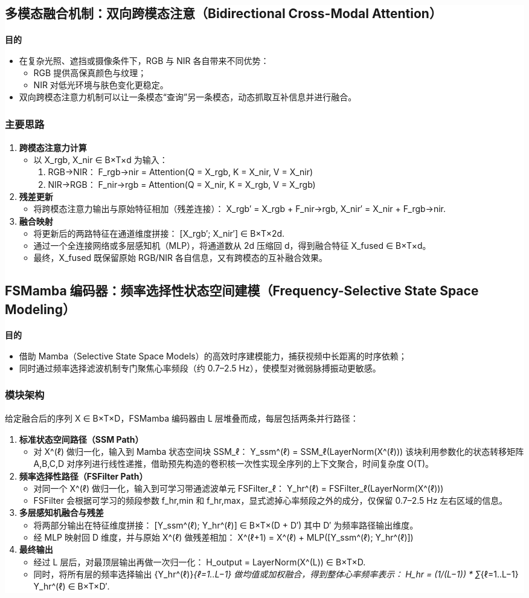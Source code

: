 ## 多模态融合机制：双向跨模态注意（Bidirectional Cross-Modal Attention）

**目的**

- 在复杂光照、遮挡或摄像条件下，RGB 与 NIR 各自带来不同优势：
  - RGB 提供高保真颜色与纹理；
  - NIR 对低光环境与肤色变化更稳定。
- 双向跨模态注意力机制可以让一条模态“查询”另一条模态，动态抓取互补信息并进行融合。

### 主要思路

1. **跨模态注意力计算**
   - 以 X_rgb, X_nir ∈ B×T×d 为输入：
     1. RGB→NIR：
        F_rgb→nir = Attention(Q = X_rgb, K = X_nir, V = X_nir)
     2. NIR→RGB：
        F_nir→rgb = Attention(Q = X_nir, K = X_rgb, V = X_rgb)
2. **残差更新**
   - 将跨模态注意力输出与原始特征相加（残差连接）：
     X_rgb′ = X_rgb + F_nir→rgb,
     X_nir′ = X_nir + F_rgb→nir.
3. **融合映射**
   - 将更新后的两路特征在通道维度拼接：
     [X_rgb′; X_nir′] ∈ B×T×2d.
   - 通过一个全连接网络或多层感知机（MLP），将通道数从 2d 压缩回 d，得到融合特征 X_fused ∈ B×T×d。
   - 最终，X_fused 既保留原始 RGB/NIR 各自信息，又有跨模态的互补融合效果。

## FSMamba 编码器：频率选择性状态空间建模（Frequency-Selective State Space Modeling）

**目的**

- 借助 Mamba（Selective State Space Models）的高效时序建模能力，捕获视频中长距离的时序依赖；
- 同时通过频率选择滤波机制专门聚焦心率频段（约 0.7–2.5 Hz），使模型对微弱脉搏振动更敏感。

### 模块架构

给定融合后的序列 X ∈ B×T×D，FSMamba 编码器由 L 层堆叠而成，每层包括两条并行路径：

1. **标准状态空间路径（SSM Path）**
   - 对 X^(ℓ) 做归一化，输入到 Mamba 状态空间块 SSM_ℓ：
     Y_ssm^(ℓ) = SSM_ℓ(LayerNorm(X^(ℓ)))
     该块利用参数化的状态转移矩阵 A,B,C,D 对序列进行线性递推，借助预先构造的卷积核一次性实现全序列的上下文聚合，时间复杂度 O(T)。
2. **频率选择性路径（FSFilter Path）**
   - 对同一个 X^(ℓ) 做归一化，输入到可学习带通滤波单元 FSFilter_ℓ：
     Y_hr^(ℓ) = FSFilter_ℓ(LayerNorm(X^(ℓ)))
   - FSFilter 会根据可学习的频段参数 f_hr,min 和 f_hr,max，显式滤掉心率频段之外的成分，仅保留 0.7–2.5 Hz 左右区域的信息。
3. **多层感知机融合与残差**
   - 将两部分输出在特征维度拼接：
     [Y_ssm^(ℓ); Y_hr^(ℓ)] ∈ B×T×(D + D′)
     其中 D′ 为频率路径输出维度。
   - 经 MLP 映射回 D 维度，并与原始 X^(ℓ) 做残差相加：
     X^(ℓ+1) = X^(ℓ) + MLP([Y_ssm^(ℓ); Y_hr^(ℓ)])
4. **最终输出**
   - 经过 L 层后，对最顶层输出再做一次归一化：
     H_output = LayerNorm(X^(L)) ∈ B×T×D.
   - 同时，将所有层的频率选择输出 {Y_hr^(ℓ)}*{ℓ=1..L−1} 做均值或加权融合，得到整体心率频率表示：
     H_hr = (1/(L−1)) \* ∑*{ℓ=1..L−1} Y_hr^(ℓ) ∈ B×T×D′.
